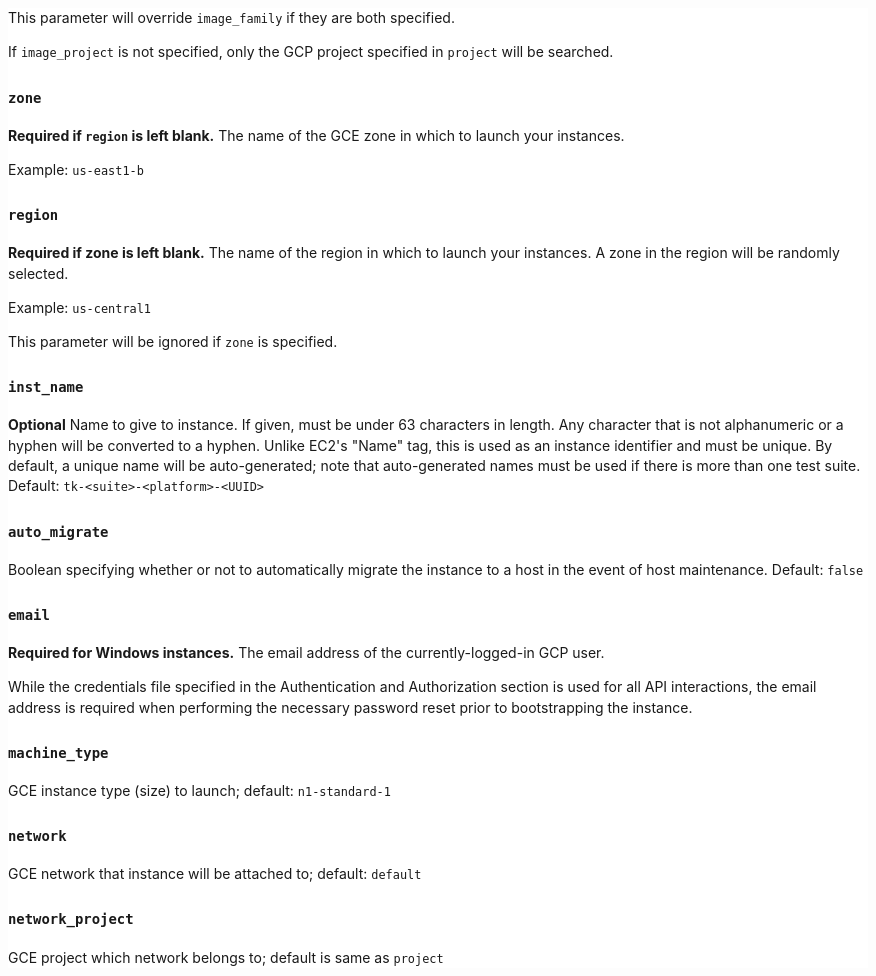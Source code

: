 This parameter will override `image_family` if they are both specified.

If `image_project` is not specified, only the GCP project specified in `project`
will be searched.

### `zone`

**Required if `region` is left blank.** The name of the GCE zone in which to
launch your instances.

Example: `us-east1-b`

### `region`

**Required if zone is left blank.** The name of the region in which to
launch your instances. A zone in the region will be randomly selected.

Example: `us-central1`

This parameter will be ignored if `zone` is specified.

### `inst_name`

**Optional** Name to give to instance. If given, must be under 63 characters
in length. Any character that is not alphanumeric or a hyphen will be converted
to a hyphen. Unlike EC2's "Name" tag, this is used as an instance identifier and
must be unique.  By default, a unique name will be auto-generated; note that
auto-generated names must be used if there is more than one test suite.  Default:
`tk-<suite>-<platform>-<UUID>`

### `auto_migrate`

Boolean specifying whether or not to automatically migrate the instance
to a host in the event of host maintenance. Default: `false`

### `email`

**Required for Windows instances.** The email address of the
currently-logged-in GCP user.

While the credentials file specified in the Authentication and Authorization
section is used for all API interactions, the email address is required when
performing the necessary password reset prior to bootstrapping the instance.

### `machine_type`

GCE instance type (size) to launch; default: `n1-standard-1`

### `network`

GCE network that instance will be attached to; default: `default`

### `network_project`

GCE project which network belongs to; default is same as `project`
